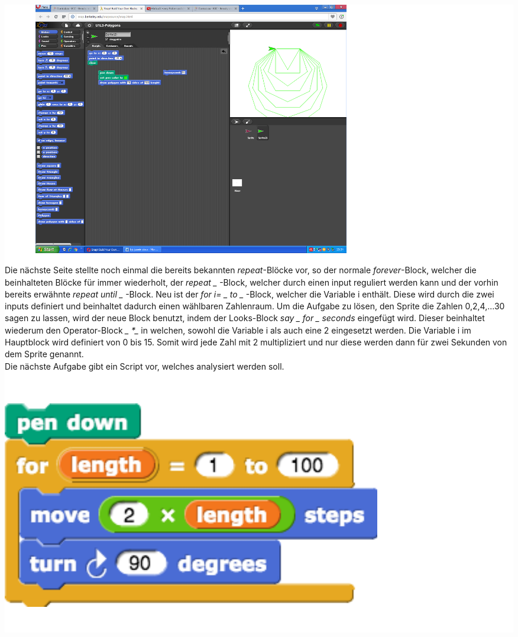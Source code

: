 <p><img src="Bilder BJC/Polygons 7.png" alt="Polygons 7" style="width:630px;height:420px;border:420;"></p>

Die nächste Seite stellte noch einmal die bereits bekannten <i>repeat</i>-Blöcke vor, so der normale <i>forever</i>-Block, welcher die beinhalteten Blöcke für immer wiederholt, der <i>repeat _ </i>-Block, welcher durch einen input reguliert werden kann und der vorhin bereits erwähnte <i>repeat until _ </i>-Block. Neu ist der <i>for <i>i</i>= _ to _ </i>-Block, welcher die Variable i enthält. Diese wird durch die zwei inputs definiert und beinhaltet dadurch einen wählbaren Zahlenraum. 
Um die Aufgabe zu lösen, den Sprite die Zahlen 0,2,4,...30 sagen zu lassen, wird der neue Block benutzt, indem der Looks-Block <i>say _ for _ seconds</i> eingefügt wird. Dieser beinhaltet wiederum den Operator-Block <i>_ *_ </i> in welchen, sowohl die Variable i als auch eine 2 eingesetzt werden. Die Variable i im Hauptblock wird definiert von 0 bis 15. Somit wird jede Zahl mit 2 multipliziert und nur diese werden dann für zwei Sekunden von dem Sprite genannt.<br>
Die nächste Aufgabe gibt ein Script vor, welches analysiert werden soll. 

<p><img src="Bilder BJC/squirral-script.png" alt="squirral-script" style="width:630px;height:420px;border:420;"></p>
